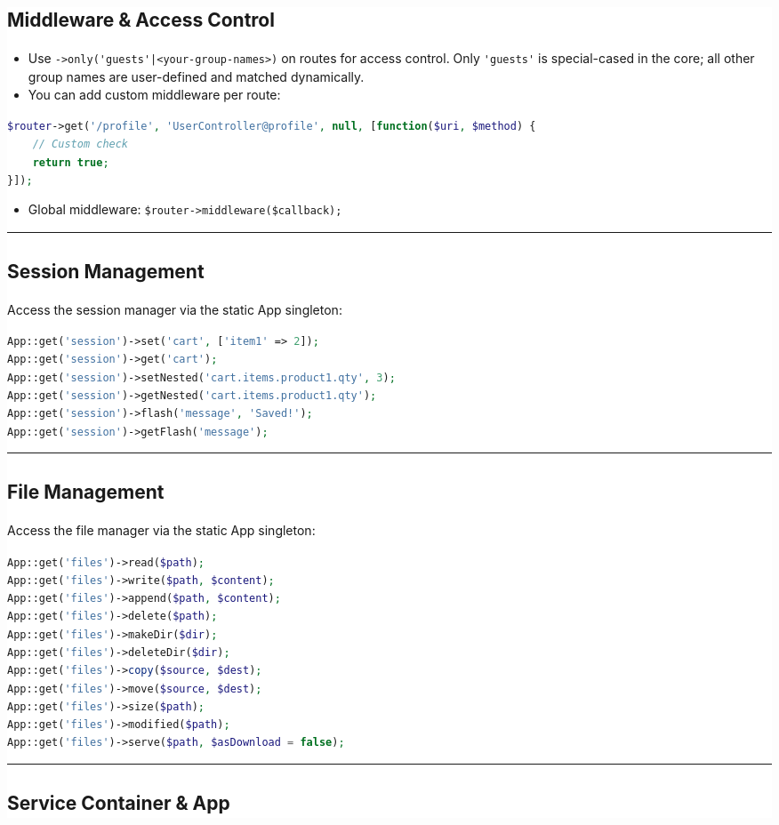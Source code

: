 ## Middleware & Access Control

- Use `->only('guests'|<your-group-names>)` on routes for access control. Only `'guests'` is special-cased in the core; all other group names are user-defined and matched dynamically.
- You can add custom middleware per route:

```php
$router->get('/profile', 'UserController@profile', null, [function($uri, $method) {
    // Custom check
    return true;
}]);
```
- Global middleware: `$router->middleware($callback);`

---

## Session Management

Access the session manager via the static App singleton:

```php
App::get('session')->set('cart', ['item1' => 2]);
App::get('session')->get('cart');
App::get('session')->setNested('cart.items.product1.qty', 3);
App::get('session')->getNested('cart.items.product1.qty');
App::get('session')->flash('message', 'Saved!');
App::get('session')->getFlash('message');
```

---

## File Management

Access the file manager via the static App singleton:

```php
App::get('files')->read($path);
App::get('files')->write($path, $content);
App::get('files')->append($path, $content);
App::get('files')->delete($path);
App::get('files')->makeDir($dir);
App::get('files')->deleteDir($dir);
App::get('files')->copy($source, $dest);
App::get('files')->move($source, $dest);
App::get('files')->size($path);
App::get('files')->modified($path);
App::get('files')->serve($path, $asDownload = false);
```

---

## Service Container & App
